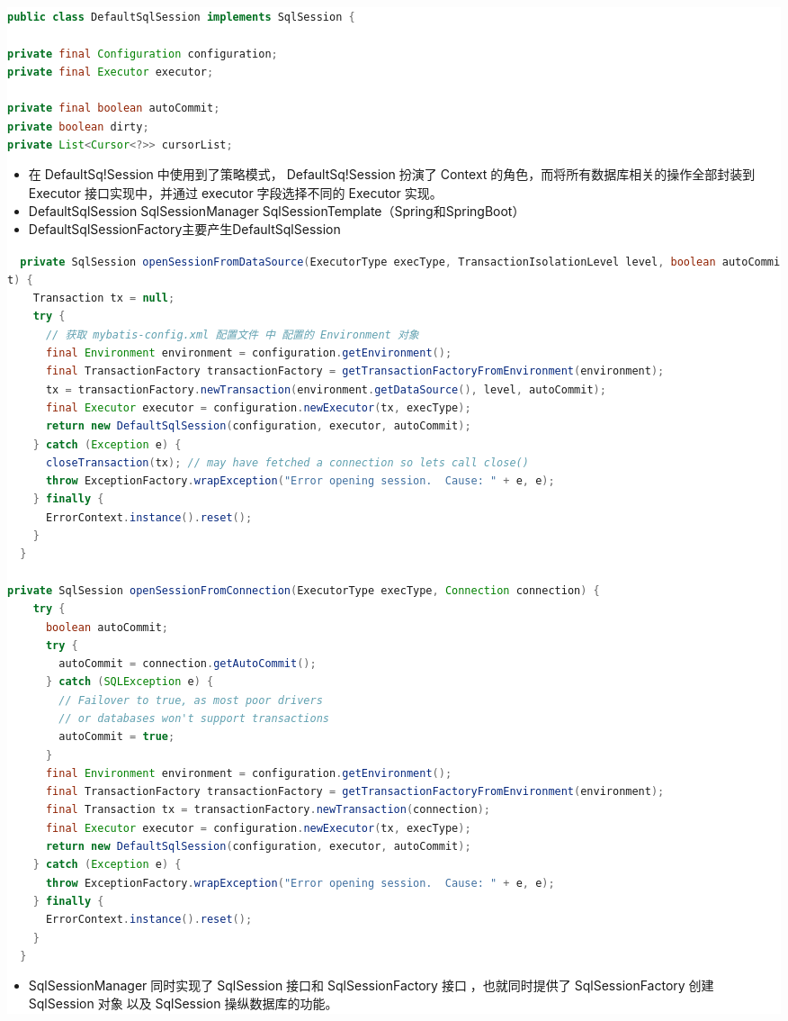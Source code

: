 ```java
public class DefaultSqlSession implements SqlSession {

private final Configuration configuration;
private final Executor executor;

private final boolean autoCommit;
private boolean dirty;
private List<Cursor<?>> cursorList;
```
- 在 DefaultSq!Session 中使用到了策略模式， DefaultSq!Session 扮演了 Context 的角色，而将所有数据库相关的操作全部封装到 Executor 接口实现中，并通过 executor 字段选择不同的
Executor 实现。  
- DefaultSqlSession SqlSessionManager  SqlSessionTemplate（Spring和SpringBoot）
- DefaultSqlSessionFactory主要产生DefaultSqlSession

```java
  private SqlSession openSessionFromDataSource(ExecutorType execType, TransactionIsolationLevel level, boolean autoCommit) {
    Transaction tx = null;
    try {
      // 获取 mybatis-config.xml 配置文件 中 配置的 Environment 对象
      final Environment environment = configuration.getEnvironment();
      final TransactionFactory transactionFactory = getTransactionFactoryFromEnvironment(environment);
      tx = transactionFactory.newTransaction(environment.getDataSource(), level, autoCommit);
      final Executor executor = configuration.newExecutor(tx, execType);
      return new DefaultSqlSession(configuration, executor, autoCommit);
    } catch (Exception e) {
      closeTransaction(tx); // may have fetched a connection so lets call close()
      throw ExceptionFactory.wrapException("Error opening session.  Cause: " + e, e);
    } finally {
      ErrorContext.instance().reset();
    }
  }

private SqlSession openSessionFromConnection(ExecutorType execType, Connection connection) {
    try {
      boolean autoCommit;
      try {
        autoCommit = connection.getAutoCommit();
      } catch (SQLException e) {
        // Failover to true, as most poor drivers
        // or databases won't support transactions
        autoCommit = true;
      }
      final Environment environment = configuration.getEnvironment();
      final TransactionFactory transactionFactory = getTransactionFactoryFromEnvironment(environment);
      final Transaction tx = transactionFactory.newTransaction(connection);
      final Executor executor = configuration.newExecutor(tx, execType);
      return new DefaultSqlSession(configuration, executor, autoCommit);
    } catch (Exception e) {
      throw ExceptionFactory.wrapException("Error opening session.  Cause: " + e, e);
    } finally {
      ErrorContext.instance().reset();
    }
  }
```
- SqlSessionManager 同时实现了 SqlSession 接口和 SqlSessionFactory 接口 ，也就同时提供了	SqlSessionFactory 创建 SqlSession 对象 以及 SqlSession 操纵数据库的功能。

